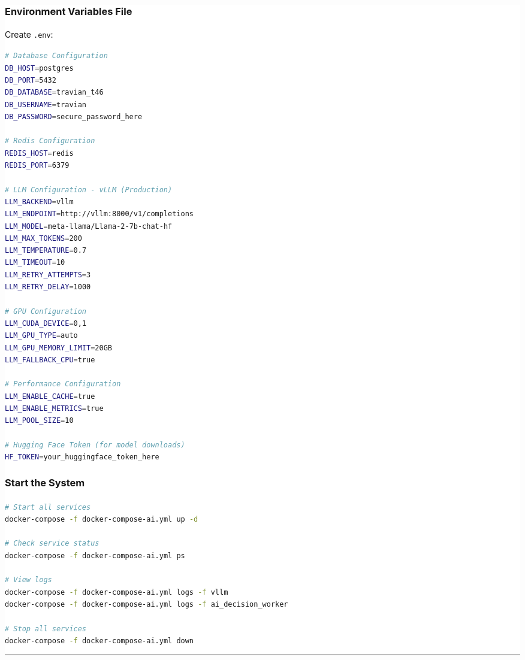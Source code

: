 ### Environment Variables File

Create `.env`:

```bash
# Database Configuration
DB_HOST=postgres
DB_PORT=5432
DB_DATABASE=travian_t46
DB_USERNAME=travian
DB_PASSWORD=secure_password_here

# Redis Configuration
REDIS_HOST=redis
REDIS_PORT=6379

# LLM Configuration - vLLM (Production)
LLM_BACKEND=vllm
LLM_ENDPOINT=http://vllm:8000/v1/completions
LLM_MODEL=meta-llama/Llama-2-7b-chat-hf
LLM_MAX_TOKENS=200
LLM_TEMPERATURE=0.7
LLM_TIMEOUT=10
LLM_RETRY_ATTEMPTS=3
LLM_RETRY_DELAY=1000

# GPU Configuration
LLM_CUDA_DEVICE=0,1
LLM_GPU_TYPE=auto
LLM_GPU_MEMORY_LIMIT=20GB
LLM_FALLBACK_CPU=true

# Performance Configuration
LLM_ENABLE_CACHE=true
LLM_ENABLE_METRICS=true
LLM_POOL_SIZE=10

# Hugging Face Token (for model downloads)
HF_TOKEN=your_huggingface_token_here
```

### Start the System

```bash
# Start all services
docker-compose -f docker-compose-ai.yml up -d

# Check service status
docker-compose -f docker-compose-ai.yml ps

# View logs
docker-compose -f docker-compose-ai.yml logs -f vllm
docker-compose -f docker-compose-ai.yml logs -f ai_decision_worker

# Stop all services
docker-compose -f docker-compose-ai.yml down
```

---